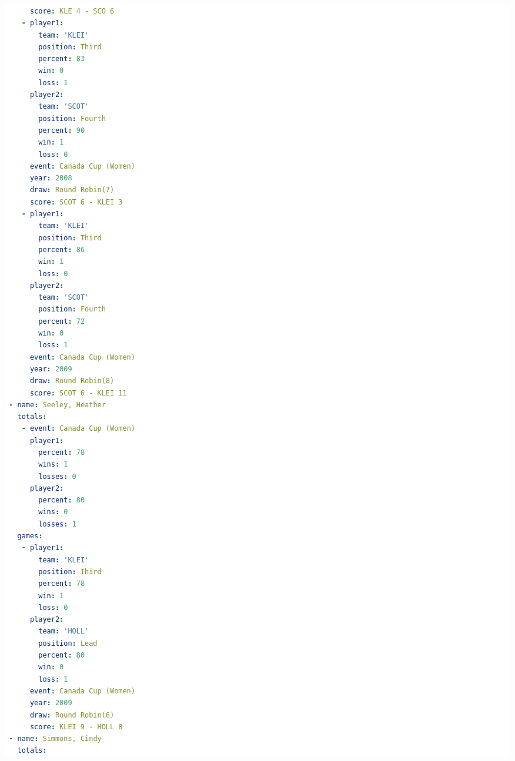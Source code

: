 ```yaml
      score: KLE 4 - SCO 6
    - player1:
        team: 'KLEI'
        position: Third
        percent: 83
        win: 0
        loss: 1
      player2:
        team: 'SCOT'
        position: Fourth
        percent: 90
        win: 1
        loss: 0
      event: Canada Cup (Women)
      year: 2008
      draw: Round Robin(7)
      score: SCOT 6 - KLEI 3
    - player1:
        team: 'KLEI'
        position: Third
        percent: 86
        win: 1
        loss: 0
      player2:
        team: 'SCOT'
        position: Fourth
        percent: 72
        win: 0
        loss: 1
      event: Canada Cup (Women)
      year: 2009
      draw: Round Robin(8)
      score: SCOT 6 - KLEI 11
 - name: Seeley, Heather
   totals:
    - event: Canada Cup (Women)
      player1:
        percent: 78
        wins: 1
        losses: 0
      player2:
        percent: 80
        wins: 0
        losses: 1
   games:
    - player1:
        team: 'KLEI'
        position: Third
        percent: 78
        win: 1
        loss: 0
      player2:
        team: 'HOLL'
        position: Lead
        percent: 80
        win: 0
        loss: 1
      event: Canada Cup (Women)
      year: 2009
      draw: Round Robin(6)
      score: KLEI 9 - HOLL 8
 - name: Simmons, Cindy
   totals:
```